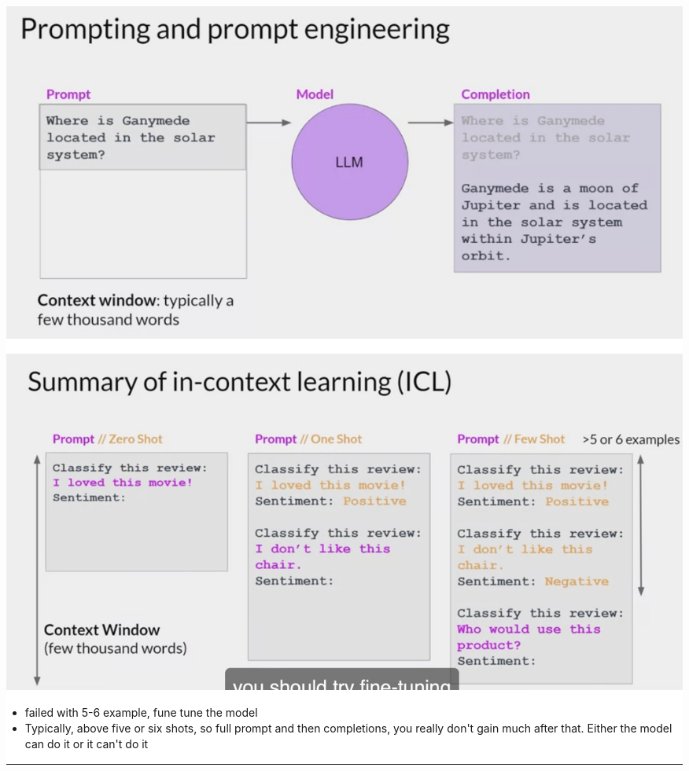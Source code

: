 ![Screenshot 2023-10-21 at 11.30.26](/assets/img/Screenshot%202023-10-21%20at%2011.30.26.png)

![Screenshot 2023-10-21 at 11.34.54](/assets/img/Screenshot%202023-10-21%20at%2011.34.54.png)

- failed with 5-6 example, fune tune the model
- Typically, above five or six shots, so full prompt and then completions, you really don't gain much after that. Either the model can do it or it can't do it

---
